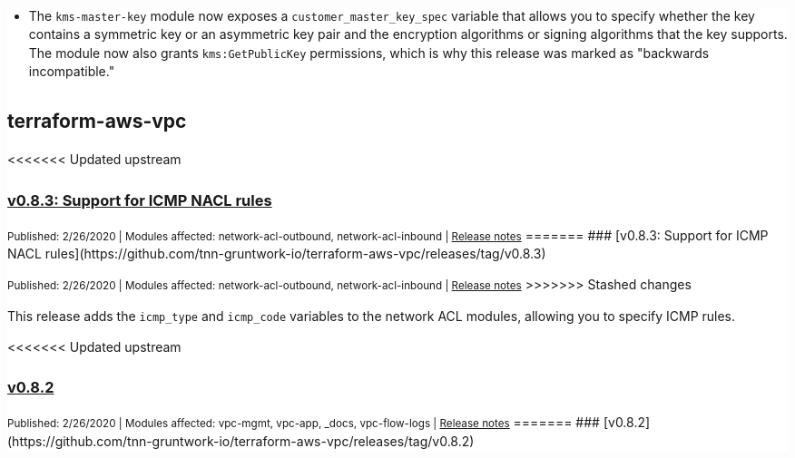 <div style={{"overflow":"hidden","textOverflow":"ellipsis","display":"-webkit-box","WebkitLineClamp":10,"lineClamp":10,"WebkitBoxOrient":"vertical"}}>

  

- The `kms-master-key` module now exposes a `customer_master_key_spec` variable that allows you to specify whether the key contains a symmetric key or an asymmetric key pair and the encryption algorithms or signing algorithms that the key supports. The module now also grants `kms:GetPublicKey` permissions, which is why this release was marked as &quot;backwards incompatible.&quot;


</div>



## terraform-aws-vpc


<<<<<<< Updated upstream
### [v0.8.3: Support for ICMP NACL rules](https://github.com/tnn-gruntwork-io/terraform-aws-vpc/releases/tag/v0.8.3)

<p style={{marginTop: "-20px", marginBottom: "10px"}}>
  <small>Published: 2/26/2020 | Modules affected: network-acl-outbound, network-acl-inbound | <a href="https://github.com/tnn-gruntwork-io/terraform-aws-vpc/releases/tag/v0.8.3">Release notes</a></small>
=======
### [v0.8.3: Support for ICMP NACL rules](https://github.com/tnn-gruntwork-io/terraform-aws-vpc/releases/tag/v0.8.3)

<p style={{marginTop: "-20px", marginBottom: "10px"}}>
  <small>Published: 2/26/2020 | Modules affected: network-acl-outbound, network-acl-inbound | <a href="https://github.com/tnn-gruntwork-io/terraform-aws-vpc/releases/tag/v0.8.3">Release notes</a></small>
>>>>>>> Stashed changes
</p>

<div style={{"overflow":"hidden","textOverflow":"ellipsis","display":"-webkit-box","WebkitLineClamp":10,"lineClamp":10,"WebkitBoxOrient":"vertical"}}>

  
This release adds the `icmp_type` and `icmp_code` variables to the network ACL modules, allowing you to specify ICMP rules.




</div>


<<<<<<< Updated upstream
### [v0.8.2](https://github.com/tnn-gruntwork-io/terraform-aws-vpc/releases/tag/v0.8.2)

<p style={{marginTop: "-20px", marginBottom: "10px"}}>
  <small>Published: 2/26/2020 | Modules affected: vpc-mgmt, vpc-app, _docs, vpc-flow-logs | <a href="https://github.com/tnn-gruntwork-io/terraform-aws-vpc/releases/tag/v0.8.2">Release notes</a></small>
=======
### [v0.8.2](https://github.com/tnn-gruntwork-io/terraform-aws-vpc/releases/tag/v0.8.2)
